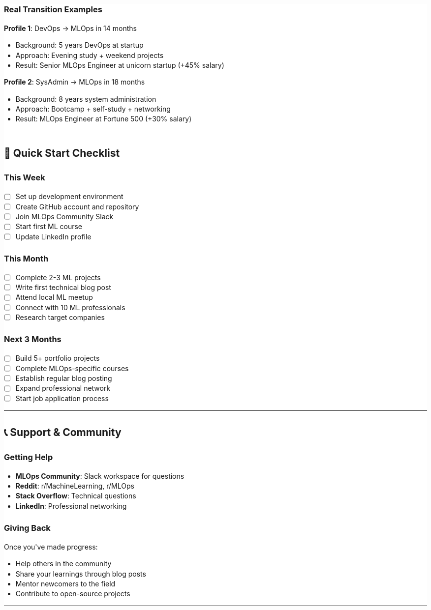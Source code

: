 ### Real Transition Examples
**Profile 1**: DevOps → MLOps in 14 months
- Background: 5 years DevOps at startup
- Approach: Evening study + weekend projects
- Result: Senior MLOps Engineer at unicorn startup (+45% salary)

**Profile 2**: SysAdmin → MLOps in 18 months
- Background: 8 years system administration
- Approach: Bootcamp + self-study + networking
- Result: MLOps Engineer at Fortune 500 (+30% salary)

---

## 🎯 Quick Start Checklist

### This Week
- [ ] Set up development environment
- [ ] Create GitHub account and repository
- [ ] Join MLOps Community Slack
- [ ] Start first ML course
- [ ] Update LinkedIn profile

### This Month
- [ ] Complete 2-3 ML projects
- [ ] Write first technical blog post
- [ ] Attend local ML meetup
- [ ] Connect with 10 ML professionals
- [ ] Research target companies

### Next 3 Months
- [ ] Build 5+ portfolio projects
- [ ] Complete MLOps-specific courses
- [ ] Establish regular blog posting
- [ ] Expand professional network
- [ ] Start job application process

---

## 📞 Support & Community

### Getting Help
- **MLOps Community**: Slack workspace for questions
- **Reddit**: r/MachineLearning, r/MLOps
- **Stack Overflow**: Technical questions
- **LinkedIn**: Professional networking

### Giving Back
Once you've made progress:
- Help others in the community
- Share your learnings through blog posts
- Mentor newcomers to the field
- Contribute to open-source projects

---